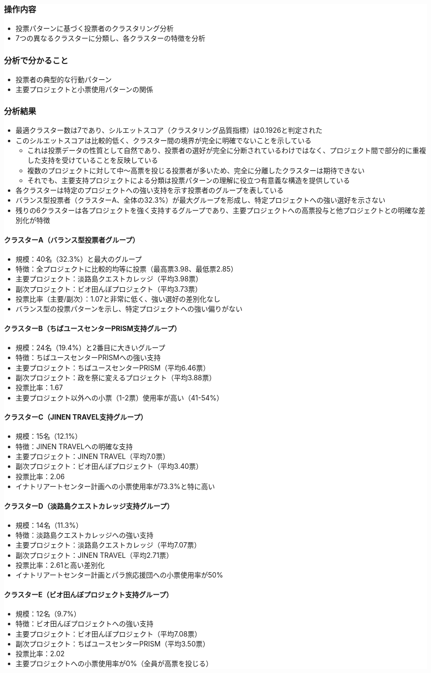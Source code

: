 ### 操作内容
- 投票パターンに基づく投票者のクラスタリング分析
- 7つの異なるクラスターに分類し、各クラスターの特徴を分析

### 分析で分かること
- 投票者の典型的な行動パターン
- 主要プロジェクトと小票使用パターンの関係

### 分析結果
- 最適クラスター数は7であり、シルエットスコア（クラスタリング品質指標）は0.1926と判定された
- このシルエットスコアは比較的低く、クラスター間の境界が完全に明確でないことを示している
  - これは投票データの性質として自然であり、投票者の選好が完全に分断されているわけではなく、プロジェクト間で部分的に重複した支持を受けていることを反映している
  - 複数のプロジェクトに対して中〜高票を投じる投票者が多いため、完全に分離したクラスターは期待できない
  - それでも、主要支持プロジェクトによる分類は投票パターンの理解に役立つ有意義な構造を提供している
- 各クラスターは特定のプロジェクトへの強い支持を示す投票者のグループを表している
- バランス型投票者（クラスターA、全体の32.3%）が最大グループを形成し、特定プロジェクトへの強い選好を示さない
- 残りの6クラスターは各プロジェクトを強く支持するグループであり、主要プロジェクトへの高票投与と他プロジェクトとの明確な差別化が特徴

#### クラスターA（バランス型投票者グループ）
- 規模：40名（32.3%）と最大のグループ
- 特徴：全プロジェクトに比較的均等に投票（最高票3.98、最低票2.85）
- 主要プロジェクト：淡路島クエストカレッジ（平均3.98票）
- 副次プロジェクト：ビオ田んぼプロジェクト（平均3.73票）
- 投票比率（主要/副次）：1.07と非常に低く、強い選好の差別化なし
- バランス型の投票パターンを示し、特定プロジェクトへの強い偏りがない

#### クラスターB（ちばユースセンターPRISM支持グループ）
- 規模：24名（19.4%）と2番目に大きいグループ
- 特徴：ちばユースセンターPRISMへの強い支持
- 主要プロジェクト：ちばユースセンターPRISM（平均6.46票）
- 副次プロジェクト：政を祭に変えるプロジェクト（平均3.88票）
- 投票比率：1.67
- 主要プロジェクト以外への小票（1-2票）使用率が高い（41-54%）

#### クラスターC（JINEN TRAVEL支持グループ）
- 規模：15名（12.1%）
- 特徴：JINEN TRAVELへの明確な支持
- 主要プロジェクト：JINEN TRAVEL（平均7.0票）
- 副次プロジェクト：ビオ田んぼプロジェクト（平均3.40票）
- 投票比率：2.06
- イナトリアートセンター計画への小票使用率が73.3%と特に高い

#### クラスターD（淡路島クエストカレッジ支持グループ）
- 規模：14名（11.3%）
- 特徴：淡路島クエストカレッジへの強い支持
- 主要プロジェクト：淡路島クエストカレッジ（平均7.07票）
- 副次プロジェクト：JINEN TRAVEL（平均2.71票）
- 投票比率：2.61と高い差別化
- イナトリアートセンター計画とパラ旅応援団への小票使用率が50%

#### クラスターE（ビオ田んぼプロジェクト支持グループ）
- 規模：12名（9.7%）
- 特徴：ビオ田んぼプロジェクトへの強い支持
- 主要プロジェクト：ビオ田んぼプロジェクト（平均7.08票）
- 副次プロジェクト：ちばユースセンターPRISM（平均3.50票）
- 投票比率：2.02
- 主要プロジェクトへの小票使用率が0%（全員が高票を投じる）
